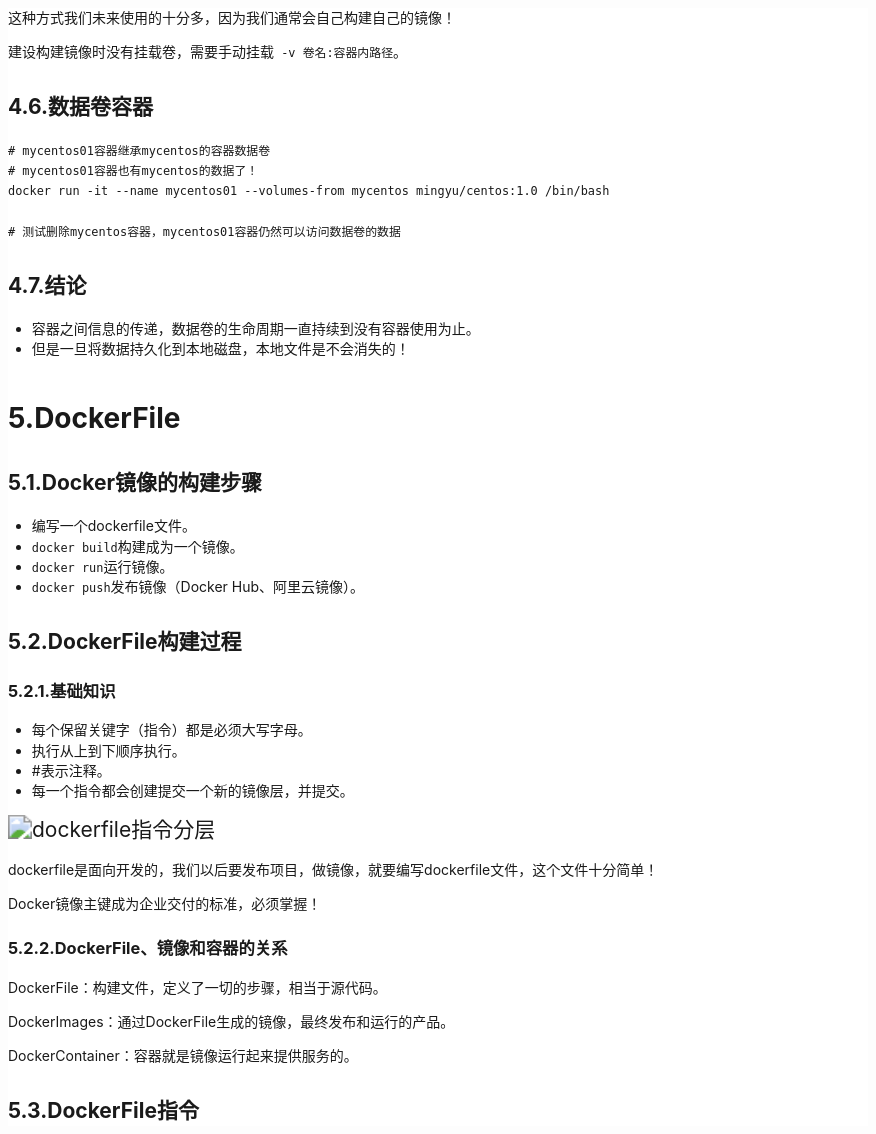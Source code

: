 这种方式我们未来使用的十分多，因为我们通常会自己构建自己的镜像！

建设构建镜像时没有挂载卷，需要手动挂载` -v 卷名:容器内路径`。

## 4.6.数据卷容器

```shell
# mycentos01容器继承mycentos的容器数据卷
# mycentos01容器也有mycentos的数据了！
docker run -it --name mycentos01 --volumes-from mycentos mingyu/centos:1.0 /bin/bash

# 测试删除mycentos容器，mycentos01容器仍然可以访问数据卷的数据
```

## 4.7.结论

- 容器之间信息的传递，数据卷的生命周期一直持续到没有容器使用为止。
- 但是一旦将数据持久化到本地磁盘，本地文件是不会消失的！

# 5.DockerFile

## 5.1.Docker镜像的构建步骤

- 编写一个dockerfile文件。
- `docker build`构建成为一个镜像。
- `docker run`运行镜像。
- `docker push`发布镜像（Docker Hub、阿里云镜像）。

## 5.2.DockerFile构建过程

### 5.2.1.基础知识

- 每个保留关键字（指令）都是必须大写字母。
- 执行从上到下顺序执行。
- #表示注释。
- 每一个指令都会创建提交一个新的镜像层，并提交。

<img src="https://ss3.bdstatic.com/70cFv8Sh_Q1YnxGkpoWK1HF6hhy/it/u=3288764101,1196462106&amp;fm=11&amp;gp=0.jpg" alt="dockerfile指令分层" style="zoom:150%;" />

dockerfile是面向开发的，我们以后要发布项目，做镜像，就要编写dockerfile文件，这个文件十分简单！

Docker镜像主键成为企业交付的标准，必须掌握！

### 5.2.2.DockerFile、镜像和容器的关系

DockerFile：构建文件，定义了一切的步骤，相当于源代码。

DockerImages：通过DockerFile生成的镜像，最终发布和运行的产品。

DockerContainer：容器就是镜像运行起来提供服务的。

## 5.3.DockerFile指令
